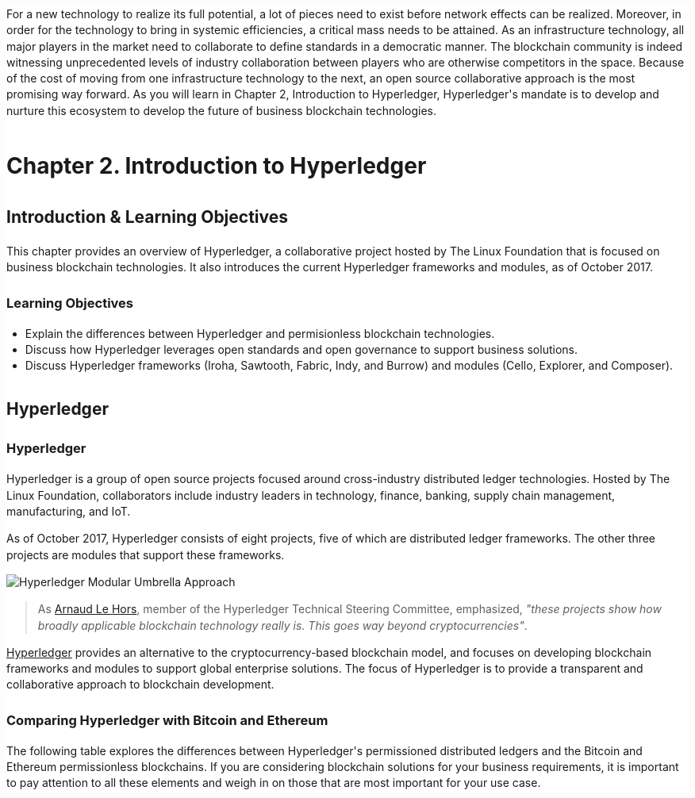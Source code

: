 For a new technology to realize its full potential, a lot of pieces need to exist before network effects can be realized. Moreover, in order for the technology to bring in systemic efficiencies, a critical mass needs to be attained. As an infrastructure technology, all major players in the market need to collaborate to define standards in a democratic manner. The blockchain community is indeed witnessing unprecedented levels of industry collaboration between players who are otherwise competitors in the space. Because of the cost of moving from one infrastructure technology to the next, an open source collaborative approach is the most promising way forward. As you will learn in Chapter 2, Introduction to Hyperledger, Hyperledger's mandate is to develop and nurture this ecosystem to develop the future of business blockchain technologies.

# Chapter 2. Introduction to Hyperledger

## Introduction & Learning Objectives

This chapter provides an overview of Hyperledger, a collaborative project hosted by The Linux Foundation that is focused on business blockchain technologies. It also introduces the current Hyperledger frameworks and modules, as of October 2017.

### Learning Objectives

+ Explain the differences between Hyperledger and permisionless blockchain technologies.
+ Discuss how Hyperledger leverages open standards and open governance to support business solutions.
+ Discuss Hyperledger frameworks (Iroha, Sawtooth, Fabric, Indy, and Burrow) and modules (Cello, Explorer, and Composer).

## Hyperledger

### Hyperledger

Hyperledger is a group of open source projects focused around cross-industry distributed ledger technologies. Hosted by The Linux Foundation, collaborators include industry leaders in technology, finance, banking, supply chain management, manufacturing, and IoT.

As of October 2017, Hyperledger consists of eight projects, five of which are distributed ledger frameworks. The other three projects are modules that support these frameworks.

![Hyperledger Modular Umbrella Approach](https://prod-edxapp.edx-cdn.org/assets/courseware/v1/7adde90b7e1bca2dd7ac50e437291be0/asset-v1:LinuxFoundationX+LFS171x+3T2017+type@asset+block/modular_umbrella.jpg)

> As [Arnaud Le Hors](https://www.hyperledger.org/blog/2017/09/12/3431), member of the Hyperledger Technical Steering Committee, emphasized, _"these projects show how broadly applicable blockchain technology really is. This goes way beyond cryptocurrencies"_.

[Hyperledger](https://www.hyperledger.org/about) provides an alternative to the cryptocurrency-based blockchain model, and focuses on developing blockchain frameworks and modules to support global enterprise solutions. The focus of Hyperledger is to provide a transparent and collaborative approach to blockchain development.

### Comparing Hyperledger with Bitcoin and Ethereum

The following table explores the differences between Hyperledger's permissioned distributed ledgers and the Bitcoin and Ethereum permissionless blockchains. If you are considering blockchain solutions for your business requirements, it is important to pay attention to all these elements and weigh in on those that are most important for your use case.
